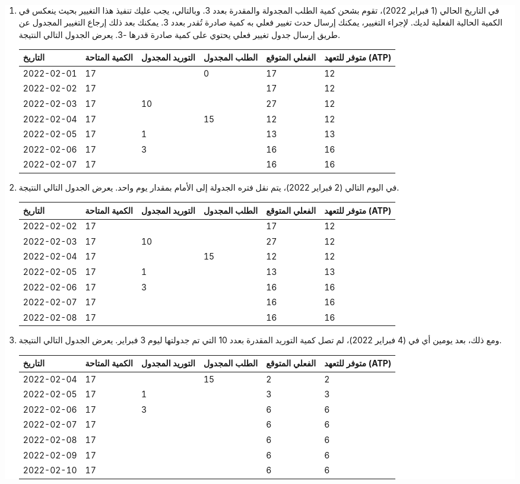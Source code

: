 1. في التاريخ الحالي (1 فبراير 2022)، تقوم بشحن كمية الطلب المجدولة والمقدرة بعدد 3. وبالتالي، يجب عليك تنفيذ هذا التغيير بحيث ينعكس في الكمية الحالية الفعلية لديك. لإجراء التغيير، يمكنك إرسال حدث تغيير فعلي به كمية صادرة تُقدر بعدد 3. يمكنك بعد ذلك إرجاع التغيير المجدول عن طريق إرسال جدول تغيير فعلي يحتوي على كمية صادرة قدرها -3. يعرض الجدول التالي النتيجة.

    | التاريخ | الكمية المتاحة | التوريد المجدول | الطلب المجدول | الفعلي المتوقع | متوفر للتعهد (ATP) |
    | --- | --- | --- | --- | --- | --- |
    | 2022-02-01 | 17 | | 0 | 17 | 12 |
    | 2022-02-02 | 17 | | | 17 | 12 |
    | 2022-02-03 | 17 | 10 | | 27 | 12 |
    | 2022-02-04 | 17 | | 15 | 12 | 12 |
    | 2022-02-05 | 17 | 1 | | 13 | 13 |
    | 2022-02-06 | 17 | 3 | | 16 | 16 |
    | 2022-02-07 | 17 | | | 16 | 16 |

1. في اليوم التالي (2 فبراير 2022)، يتم نقل فتره الجدولة إلى الأمام بمقدار يوم واحد. يعرض الجدول التالي النتيجة.

    | التاريخ | الكمية المتاحة | التوريد المجدول | الطلب المجدول | الفعلي المتوقع | متوفر للتعهد (ATP) |
    | --- | --- | --- | --- | --- | --- |
    | 2022-02-02 | 17 | | | 17 | 12 |
    | 2022-02-03 | 17 | 10 | | 27 | 12 |
    | 2022-02-04 | 17 | | 15 | 12 | 12 |
    | 2022-02-05 | 17 | 1 | | 13 | 13 |
    | 2022-02-06 | 17 | 3 | | 16 | 16 |
    | 2022-02-07 | 17 | | | 16 | 16 |
    | 2022-02-08 | 17 | | | 16 | 16 |

1. ومع ذلك، بعد يومين أي في (4 فبراير 2022)، لم تصل كمية التوريد المقدرة بعدد 10 التي تم جدولتها ليوم 3 فبراير. يعرض الجدول التالي النتيجة.

    | التاريخ | الكمية المتاحة | التوريد المجدول | الطلب المجدول | الفعلي المتوقع | متوفر للتعهد (ATP) |
    | --- | --- | --- | --- | --- | --- |
    | 2022-02-04 | 17 | | 15 | 2 | 2 |
    | 2022-02-05 | 17 | 1 | | 3 | 3 |
    | 2022-02-06 | 17 | 3 | | 6 | 6 |
    | 2022-02-07 | 17 | | | 6 | 6 |
    | 2022-02-08 | 17 | | | 6 | 6 |
    | 2022-02-09 | 17 | | | 6 | 6 |
    | 2022-02-10 | 17 | | | 6 | 6 |
